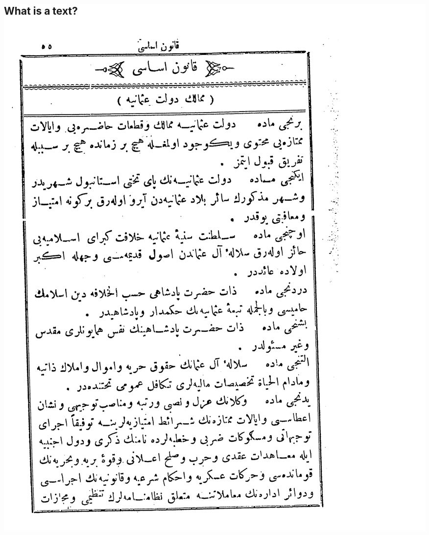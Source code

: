 ## What is a text?

![Ḳānūn-i Esāsī in *Sālnāme-yi Vilāyet-i Sūriye* #24, 1892](../images/constitution-salname2.png)
